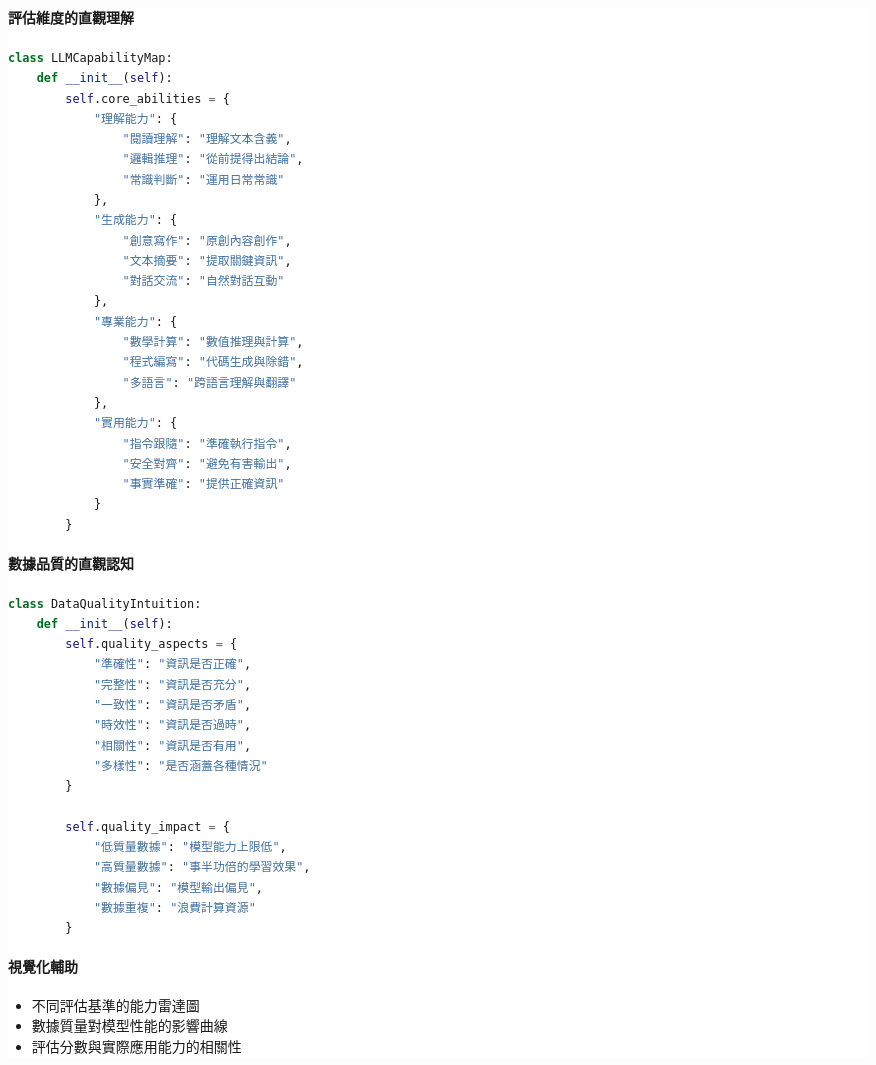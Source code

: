 #### 評估維度的直觀理解
```python
class LLMCapabilityMap:
    def __init__(self):
        self.core_abilities = {
            "理解能力": {
                "閱讀理解": "理解文本含義",
                "邏輯推理": "從前提得出結論",
                "常識判斷": "運用日常常識"
            },
            "生成能力": {
                "創意寫作": "原創內容創作",
                "文本摘要": "提取關鍵資訊",
                "對話交流": "自然對話互動"
            },
            "專業能力": {
                "數學計算": "數值推理與計算",
                "程式編寫": "代碼生成與除錯",
                "多語言": "跨語言理解與翻譯"
            },
            "實用能力": {
                "指令跟隨": "準確執行指令",
                "安全對齊": "避免有害輸出",
                "事實準確": "提供正確資訊"
            }
        }
```

#### 數據品質的直觀認知
```python
class DataQualityIntuition:
    def __init__(self):
        self.quality_aspects = {
            "準確性": "資訊是否正確",
            "完整性": "資訊是否充分",
            "一致性": "資訊是否矛盾",
            "時效性": "資訊是否過時",
            "相關性": "資訊是否有用",
            "多樣性": "是否涵蓋各種情況"
        }

        self.quality_impact = {
            "低質量數據": "模型能力上限低",
            "高質量數據": "事半功倍的學習效果",
            "數據偏見": "模型輸出偏見",
            "數據重複": "浪費計算資源"
        }
```

#### 視覺化輔助
- 不同評估基準的能力雷達圖
- 數據質量對模型性能的影響曲線
- 評估分數與實際應用能力的相關性
